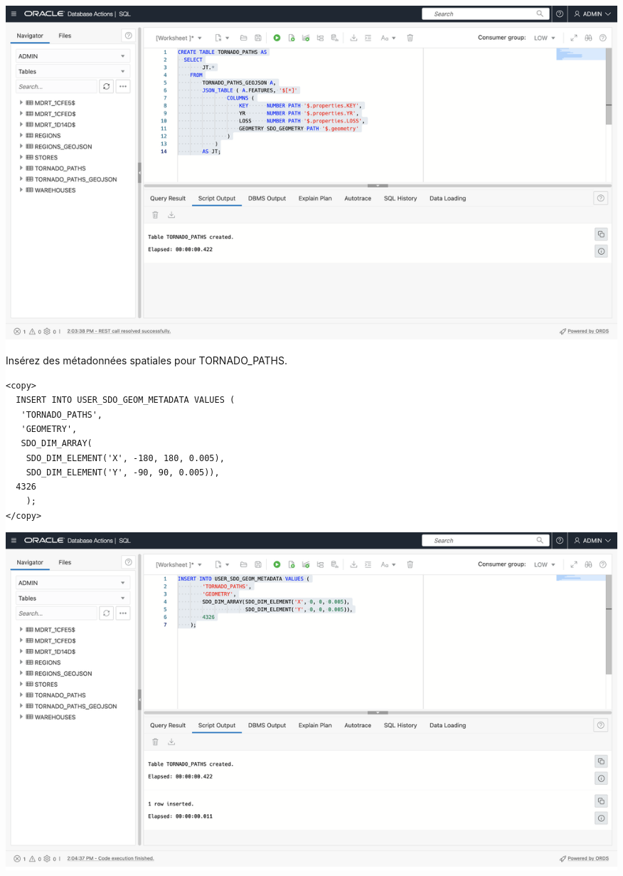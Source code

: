 ![Préparer les données spatiales](images/create-data-39.png)

Insérez des métadonnées spatiales pour TORNADO\_PATHS.

    <copy>
      INSERT INTO USER_SDO_GEOM_METADATA VALUES (
       'TORNADO_PATHS',
       'GEOMETRY',
       SDO_DIM_ARRAY(
        SDO_DIM_ELEMENT('X', -180, 180, 0.005),
        SDO_DIM_ELEMENT('Y', -90, 90, 0.005)),
      4326
        );
    </copy>
    

![Préparer les données spatiales](images/create-data-40.png)
